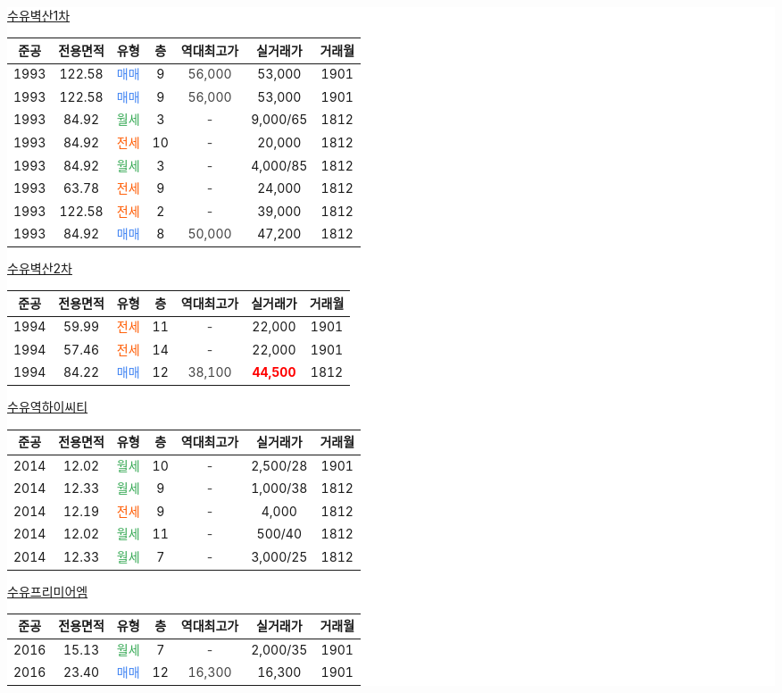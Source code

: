 [수유벽산1차](https://search.naver.com/search.naver?query=%EC%84%9C%EC%9A%B8%ED%8A%B9%EB%B3%84%EC%8B%9C+%EA%B0%95%EB%B6%81%EA%B5%AC+%EC%88%98%EC%9C%A0%EB%8F%99+%EC%88%98%EC%9C%A0%EB%B2%BD%EC%82%B01%EC%B0%A8)

|준공|전용면적|유형|층|역대최고가|실거래가|거래월|
|:---:|:---:|:---:|:---:|:---:|:---:|:---:|
|1993|122.58|<span style="color:#4285f3">매매</span>|9|<span style="color:#444444">56,000</span>|53,000|1901|
|1993|122.58|<span style="color:#4285f3">매매</span>|9|<span style="color:#444444">56,000</span>|53,000|1901|
|1993|84.92|<span style="color:#34a853">월세</span>|3|<span style="color:#444444">-</span>|9,000/65|1812|
|1993|84.92|<span style="color:#ff5a00">전세</span>|10|<span style="color:#444444">-</span>|20,000|1812|
|1993|84.92|<span style="color:#34a853">월세</span>|3|<span style="color:#444444">-</span>|4,000/85|1812|
|1993|63.78|<span style="color:#ff5a00">전세</span>|9|<span style="color:#444444">-</span>|24,000|1812|
|1993|122.58|<span style="color:#ff5a00">전세</span>|2|<span style="color:#444444">-</span>|39,000|1812|
|1993|84.92|<span style="color:#4285f3">매매</span>|8|<span style="color:#444444">50,000</span>|47,200|1812|

[수유벽산2차](https://search.naver.com/search.naver?query=%EC%84%9C%EC%9A%B8%ED%8A%B9%EB%B3%84%EC%8B%9C+%EA%B0%95%EB%B6%81%EA%B5%AC+%EC%88%98%EC%9C%A0%EB%8F%99+%EC%88%98%EC%9C%A0%EB%B2%BD%EC%82%B02%EC%B0%A8)

|준공|전용면적|유형|층|역대최고가|실거래가|거래월|
|:---:|:---:|:---:|:---:|:---:|:---:|:---:|
|1994|59.99|<span style="color:#ff5a00">전세</span>|11|<span style="color:#444444">-</span>|22,000|1901|
|1994|57.46|<span style="color:#ff5a00">전세</span>|14|<span style="color:#444444">-</span>|22,000|1901|
|1994|84.22|<span style="color:#4285f3">매매</span>|12|<span style="color:#444444">38,100</span>|<b><span style="color:#ff0000">44,500</span></b>|1812|

[수유역하이씨티](https://search.naver.com/search.naver?query=%EC%84%9C%EC%9A%B8%ED%8A%B9%EB%B3%84%EC%8B%9C+%EA%B0%95%EB%B6%81%EA%B5%AC+%EC%88%98%EC%9C%A0%EB%8F%99+%EC%88%98%EC%9C%A0%EC%97%AD%ED%95%98%EC%9D%B4%EC%94%A8%ED%8B%B0)

|준공|전용면적|유형|층|역대최고가|실거래가|거래월|
|:---:|:---:|:---:|:---:|:---:|:---:|:---:|
|2014|12.02|<span style="color:#34a853">월세</span>|10|<span style="color:#444444">-</span>|2,500/28|1901|
|2014|12.33|<span style="color:#34a853">월세</span>|9|<span style="color:#444444">-</span>|1,000/38|1812|
|2014|12.19|<span style="color:#ff5a00">전세</span>|9|<span style="color:#444444">-</span>|4,000|1812|
|2014|12.02|<span style="color:#34a853">월세</span>|11|<span style="color:#444444">-</span>|500/40|1812|
|2014|12.33|<span style="color:#34a853">월세</span>|7|<span style="color:#444444">-</span>|3,000/25|1812|

[수유프리미어엠](https://search.naver.com/search.naver?query=%EC%84%9C%EC%9A%B8%ED%8A%B9%EB%B3%84%EC%8B%9C+%EA%B0%95%EB%B6%81%EA%B5%AC+%EC%88%98%EC%9C%A0%EB%8F%99+%EC%88%98%EC%9C%A0%ED%94%84%EB%A6%AC%EB%AF%B8%EC%96%B4%EC%97%A0)

|준공|전용면적|유형|층|역대최고가|실거래가|거래월|
|:---:|:---:|:---:|:---:|:---:|:---:|:---:|
|2016|15.13|<span style="color:#34a853">월세</span>|7|<span style="color:#444444">-</span>|2,000/35|1901|
|2016|23.40|<span style="color:#4285f3">매매</span>|12|<span style="color:#444444">16,300</span>|16,300|1901|
